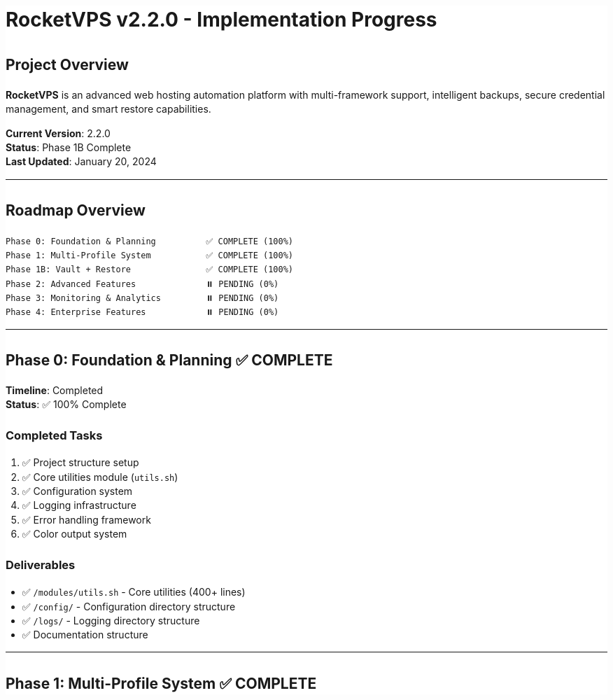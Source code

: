 # RocketVPS v2.2.0 - Implementation Progress

## Project Overview

**RocketVPS** is an advanced web hosting automation platform with multi-framework support, intelligent backups, secure credential management, and smart restore capabilities.

**Current Version**: 2.2.0  
**Status**: Phase 1B Complete  
**Last Updated**: January 20, 2024

---

## Roadmap Overview

```
Phase 0: Foundation & Planning          ✅ COMPLETE (100%)
Phase 1: Multi-Profile System           ✅ COMPLETE (100%)
Phase 1B: Vault + Restore               ✅ COMPLETE (100%)
Phase 2: Advanced Features              ⏸️ PENDING (0%)
Phase 3: Monitoring & Analytics         ⏸️ PENDING (0%)
Phase 4: Enterprise Features            ⏸️ PENDING (0%)
```

---

## Phase 0: Foundation & Planning ✅ COMPLETE

**Timeline**: Completed  
**Status**: ✅ 100% Complete

### Completed Tasks

1. ✅ Project structure setup
2. ✅ Core utilities module (`utils.sh`)
3. ✅ Configuration system
4. ✅ Logging infrastructure
5. ✅ Error handling framework
6. ✅ Color output system

### Deliverables

- ✅ `/modules/utils.sh` - Core utilities (400+ lines)
- ✅ `/config/` - Configuration directory structure
- ✅ `/logs/` - Logging directory structure
- ✅ Documentation structure

---

## Phase 1: Multi-Profile System ✅ COMPLETE
